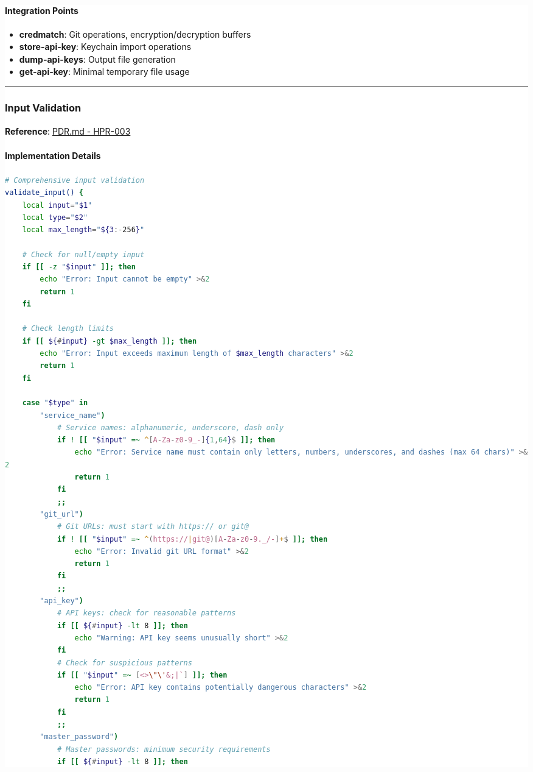```bash
```

#### Integration Points
- **credmatch**: Git operations, encryption/decryption buffers
- **store-api-key**: Keychain import operations
- **dump-api-keys**: Output file generation
- **get-api-key**: Minimal temporary file usage

---

### Input Validation
**Reference**: [PDR.md - HPR-003](./PDR.md#hpr-003-enhanced-input-validation--sanitization)

#### Implementation Details
```bash
# Comprehensive input validation
validate_input() {
    local input="$1"
    local type="$2"
    local max_length="${3:-256}"

    # Check for null/empty input
    if [[ -z "$input" ]]; then
        echo "Error: Input cannot be empty" >&2
        return 1
    fi

    # Check length limits
    if [[ ${#input} -gt $max_length ]]; then
        echo "Error: Input exceeds maximum length of $max_length characters" >&2
        return 1
    fi

    case "$type" in
        "service_name")
            # Service names: alphanumeric, underscore, dash only
            if ! [[ "$input" =~ ^[A-Za-z0-9_-]{1,64}$ ]]; then
                echo "Error: Service name must contain only letters, numbers, underscores, and dashes (max 64 chars)" >&2
                return 1
            fi
            ;;
        "git_url")
            # Git URLs: must start with https:// or git@
            if ! [[ "$input" =~ ^(https://|git@)[A-Za-z0-9._/-]+$ ]]; then
                echo "Error: Invalid git URL format" >&2
                return 1
            fi
            ;;
        "api_key")
            # API keys: check for reasonable patterns
            if [[ ${#input} -lt 8 ]]; then
                echo "Warning: API key seems unusually short" >&2
            fi
            # Check for suspicious patterns
            if [[ "$input" =~ [<>\"\'&;|`] ]]; then
                echo "Error: API key contains potentially dangerous characters" >&2
                return 1
            fi
            ;;
        "master_password")
            # Master passwords: minimum security requirements
            if [[ ${#input} -lt 8 ]]; then
```